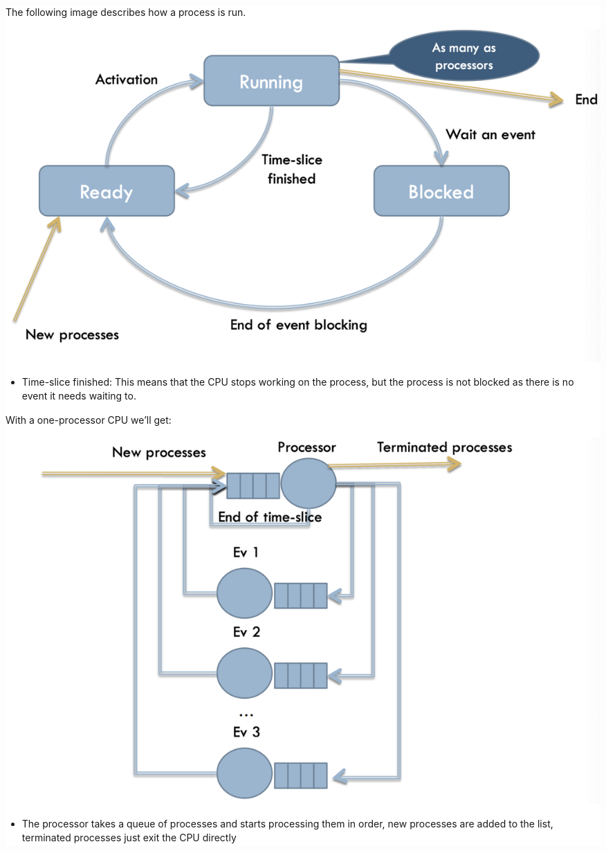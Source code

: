The following image describes how a process is run. 

![400](../99%20-%20Meta/0.%20Attachments/Screenshot%202024-04-11%20at%2013.42.45.png)
+ Time-slice finished: This means that the CPU stops working on the process, but the process is not blocked as there is no event it needs waiting to.

With a one-processor CPU we’ll get: 

![400](../99%20-%20Meta/0.%20Attachments/Screenshot%202024-04-11%20at%2013.46.57.png)
+ The processor takes a queue of processes and starts processing them in order, new processes are added to the list, terminated processes just exit the CPU directly
